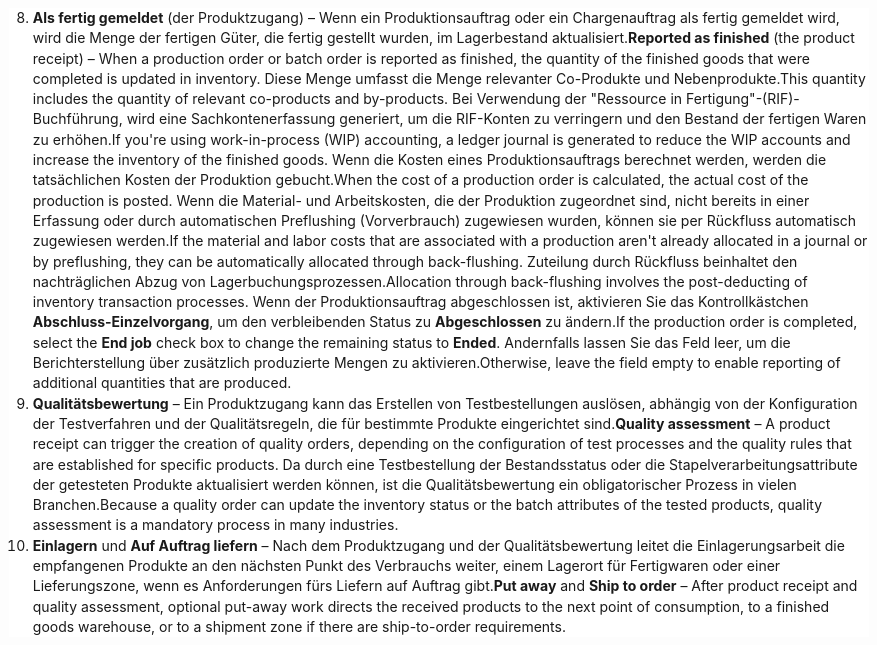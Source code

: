 8.  <span data-ttu-id="35c2a-184">**Als fertig gemeldet** (der Produktzugang) – Wenn ein Produktionsauftrag oder ein Chargenauftrag als fertig gemeldet wird, wird die Menge der fertigen Güter, die fertig gestellt wurden, im Lagerbestand aktualisiert.</span><span class="sxs-lookup"><span data-stu-id="35c2a-184">**Reported as finished** (the product receipt) – When a production order or batch order is reported as finished, the quantity of the finished goods that were completed is updated in inventory.</span></span> <span data-ttu-id="35c2a-185">Diese Menge umfasst die Menge relevanter Co-Produkte und Nebenprodukte.</span><span class="sxs-lookup"><span data-stu-id="35c2a-185">This quantity includes the quantity of relevant co-products and by-products.</span></span> <span data-ttu-id="35c2a-186">Bei Verwendung der "Ressource in Fertigung"-(RIF)-Buchführung, wird eine Sachkontenerfassung generiert, um die RIF-Konten zu verringern und den Bestand der fertigen Waren zu erhöhen.</span><span class="sxs-lookup"><span data-stu-id="35c2a-186">If you're using work-in-process (WIP) accounting, a ledger journal is generated to reduce the WIP accounts and increase the inventory of the finished goods.</span></span> <span data-ttu-id="35c2a-187">Wenn die Kosten eines Produktionsauftrags berechnet werden, werden die tatsächlichen Kosten der Produktion gebucht.</span><span class="sxs-lookup"><span data-stu-id="35c2a-187">When the cost of a production order is calculated, the actual cost of the production is posted.</span></span> <span data-ttu-id="35c2a-188">Wenn die Material- und Arbeitskosten, die der Produktion zugeordnet sind, nicht bereits in einer Erfassung oder durch automatischen Preflushing (Vorverbrauch) zugewiesen wurden, können sie per Rückfluss automatisch zugewiesen werden.</span><span class="sxs-lookup"><span data-stu-id="35c2a-188">If the material and labor costs that are associated with a production aren't already allocated in a journal or by preflushing, they can be automatically allocated through back-flushing.</span></span> <span data-ttu-id="35c2a-189">Zuteilung durch Rückfluss beinhaltet den nachträglichen Abzug von Lagerbuchungsprozessen.</span><span class="sxs-lookup"><span data-stu-id="35c2a-189">Allocation through back-flushing involves the post-deducting of inventory transaction processes.</span></span> <span data-ttu-id="35c2a-190">Wenn der Produktionsauftrag abgeschlossen ist, aktivieren Sie das Kontrollkästchen **Abschluss-Einzelvorgang**, um den verbleibenden Status zu **Abgeschlossen** zu ändern.</span><span class="sxs-lookup"><span data-stu-id="35c2a-190">If the production order is completed, select the **End job** check box to change the remaining status to **Ended**.</span></span> <span data-ttu-id="35c2a-191">Andernfalls lassen Sie das Feld leer, um die Berichterstellung über zusätzlich produzierte Mengen zu aktivieren.</span><span class="sxs-lookup"><span data-stu-id="35c2a-191">Otherwise, leave the field empty to enable reporting of additional quantities that are produced.</span></span>
9.  <span data-ttu-id="35c2a-192">**Qualitätsbewertung** – Ein Produktzugang kann das Erstellen von Testbestellungen auslösen, abhängig von der Konfiguration der Testverfahren und der Qualitätsregeln, die für bestimmte Produkte eingerichtet sind.</span><span class="sxs-lookup"><span data-stu-id="35c2a-192">**Quality assessment** – A product receipt can trigger the creation of quality orders, depending on the configuration of test processes and the quality rules that are established for specific products.</span></span> <span data-ttu-id="35c2a-193">Da durch eine Testbestellung der Bestandsstatus oder die Stapelverarbeitungsattribute der getesteten Produkte aktualisiert werden können, ist die Qualitätsbewertung ein obligatorischer Prozess in vielen Branchen.</span><span class="sxs-lookup"><span data-stu-id="35c2a-193">Because a quality order can update the inventory status or the batch attributes of the tested products, quality assessment is a mandatory process in many industries.</span></span>
10. <span data-ttu-id="35c2a-194">**Einlagern** und **Auf Auftrag liefern** – Nach dem Produktzugang und der Qualitätsbewertung leitet die Einlagerungsarbeit die empfangenen Produkte an den nächsten Punkt des Verbrauchs weiter, einem Lagerort für Fertigwaren oder einer Lieferungszone, wenn es Anforderungen fürs Liefern auf Auftrag gibt.</span><span class="sxs-lookup"><span data-stu-id="35c2a-194">**Put away** and **Ship to order** – After product receipt and quality assessment, optional put-away work directs the received products to the next point of consumption, to a finished goods warehouse, or to a shipment zone if there are ship-to-order requirements.</span></span>